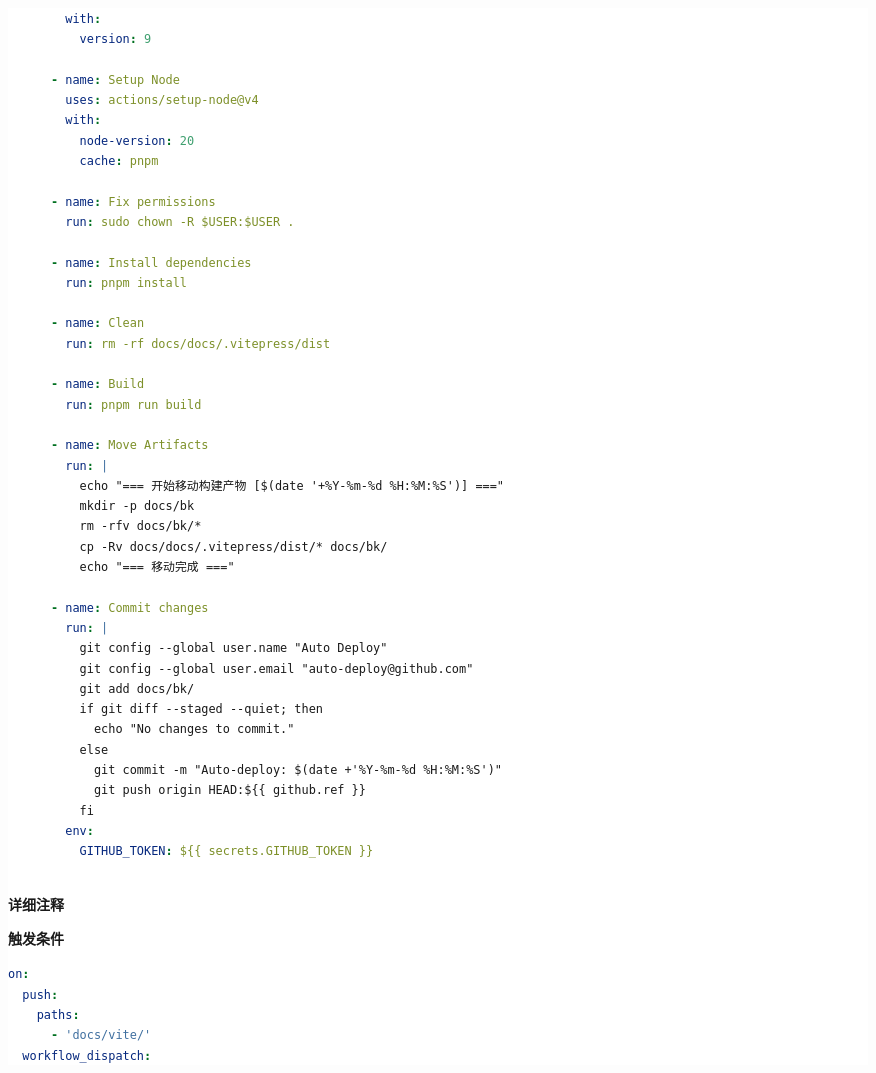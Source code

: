 ```yaml
        with:
          version: 9      
          
      - name: Setup Node
        uses: actions/setup-node@v4
        with:
          node-version: 20
          cache: pnpm

      - name: Fix permissions
        run: sudo chown -R $USER:$USER .

      - name: Install dependencies
        run: pnpm install

      - name: Clean
        run: rm -rf docs/docs/.vitepress/dist

      - name: Build
        run: pnpm run build

      - name: Move Artifacts
        run: |
          echo "=== 开始移动构建产物 [$(date '+%Y-%m-%d %H:%M:%S')] ==="
          mkdir -p docs/bk
          rm -rfv docs/bk/*
          cp -Rv docs/docs/.vitepress/dist/* docs/bk/
          echo "=== 移动完成 ==="

      - name: Commit changes
        run: |
          git config --global user.name "Auto Deploy"
          git config --global user.email "auto-deploy@github.com"
          git add docs/bk/
          if git diff --staged --quiet; then
            echo "No changes to commit."
          else
            git commit -m "Auto-deploy: $(date +'%Y-%m-%d %H:%M:%S')"
            git push origin HEAD:${{ github.ref }}
          fi
        env:
          GITHUB_TOKEN: ${{ secrets.GITHUB_TOKEN }}
          
```          

**详细注释**

**触发条件**

```yaml
on:
  push:
    paths:
      - 'docs/vite/'
  workflow_dispatch:
```
